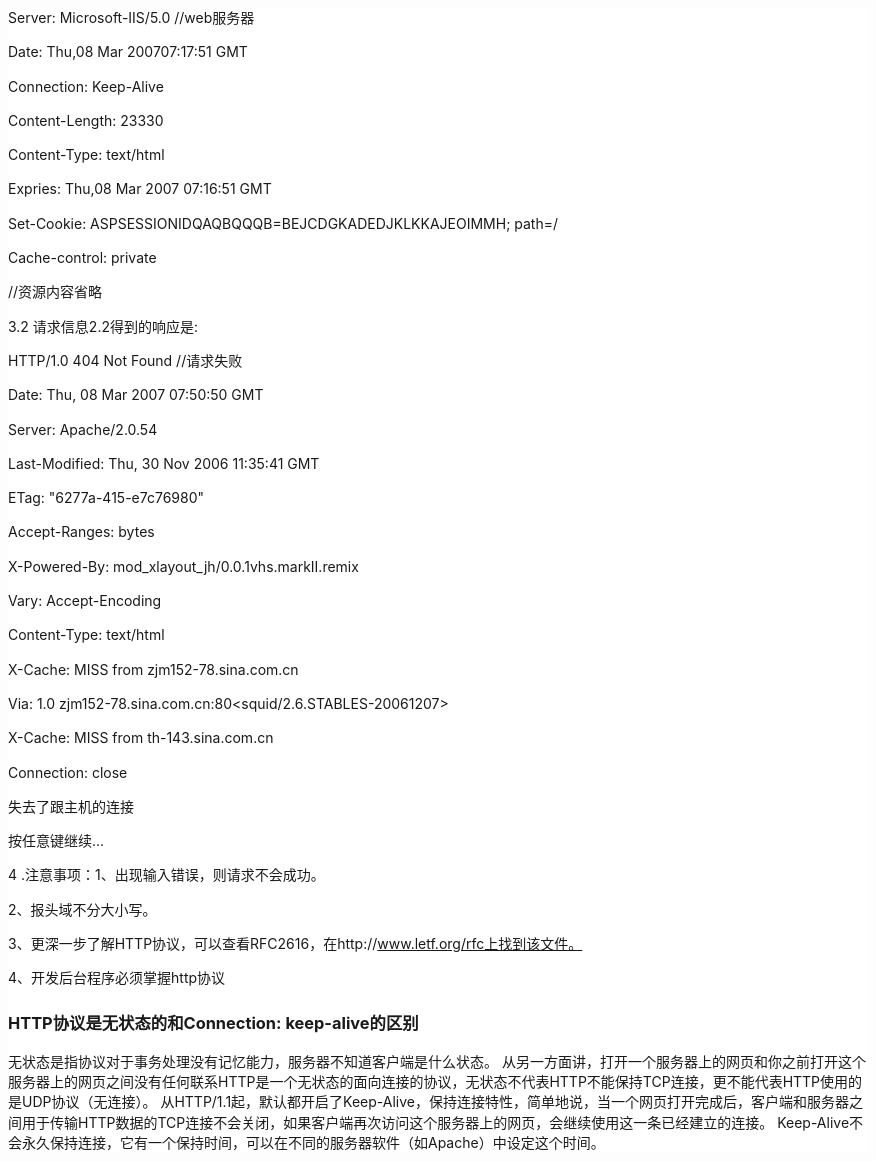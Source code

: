 Server: Microsoft-IIS/5.0 //web服务器

Date: Thu,08 Mar 200707:17:51 GMT

Connection: Keep-Alive

Content-Length: 23330

Content-Type: text/html

Expries: Thu,08 Mar 2007 07:16:51 GMT

Set-Cookie: ASPSESSIONIDQAQBQQQB=BEJCDGKADEDJKLKKAJEOIMMH; path=/

Cache-control: private

//资源内容省略

3.2 请求信息2.2得到的响应是:

HTTP/1.0 404 Not Found //请求失败

Date: Thu, 08 Mar 2007 07:50:50 GMT

Server: Apache/2.0.54 <Unix>

Last-Modified: Thu, 30 Nov 2006 11:35:41 GMT

ETag: "6277a-415-e7c76980"

Accept-Ranges: bytes

X-Powered-By: mod_xlayout_jh/0.0.1vhs.markII.remix

Vary: Accept-Encoding

Content-Type: text/html

X-Cache: MISS from zjm152-78.sina.com.cn

Via: 1.0 zjm152-78.sina.com.cn:80<squid/2.6.STABLES-20061207>

X-Cache: MISS from th-143.sina.com.cn

Connection: close

失去了跟主机的连接

按任意键继续...

4 .注意事项：1、出现输入错误，则请求不会成功。

2、报头域不分大小写。

3、更深一步了解HTTP协议，可以查看RFC2616，在http://www.letf.org/rfc上找到该文件。

4、开发后台程序必须掌握http协议


### HTTP协议是无状态的和Connection: keep-alive的区别

无状态是指协议对于事务处理没有记忆能力，服务器不知道客户端是什么状态。
从另一方面讲，打开一个服务器上的网页和你之前打开这个服务器上的网页之间没有任何联系HTTP是一个无状态的面向连接的协议，无状态不代表HTTP不能保持TCP连接，更不能代表HTTP使用的是UDP协议（无连接）。
从HTTP/1.1起，默认都开启了Keep-Alive，保持连接特性，简单地说，当一个网页打开完成后，客户端和服务器之间用于传输HTTP数据的TCP连接不会关闭，如果客户端再次访问这个服务器上的网页，会继续使用这一条已经建立的连接。
Keep-Alive不会永久保持连接，它有一个保持时间，可以在不同的服务器软件（如Apache）中设定这个时间。

